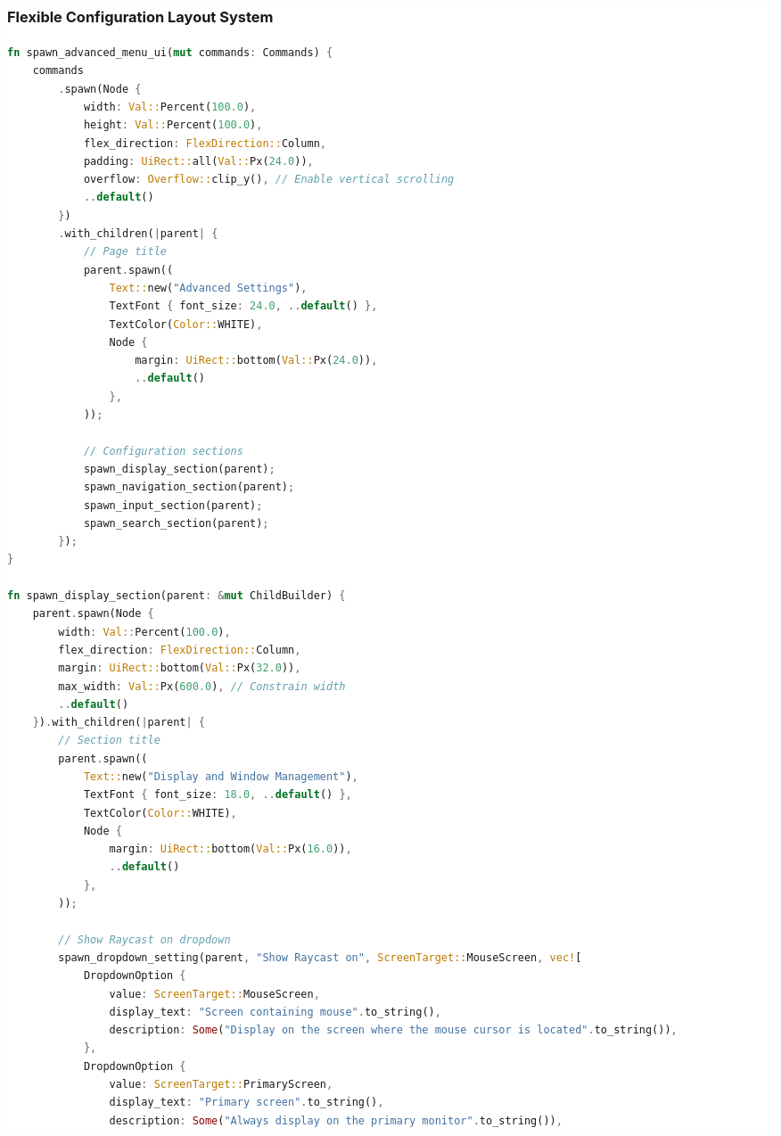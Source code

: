 ### Flexible Configuration Layout System
```rust
fn spawn_advanced_menu_ui(mut commands: Commands) {
    commands
        .spawn(Node {
            width: Val::Percent(100.0),
            height: Val::Percent(100.0),
            flex_direction: FlexDirection::Column,
            padding: UiRect::all(Val::Px(24.0)),
            overflow: Overflow::clip_y(), // Enable vertical scrolling
            ..default()
        })
        .with_children(|parent| {
            // Page title
            parent.spawn((
                Text::new("Advanced Settings"),
                TextFont { font_size: 24.0, ..default() },
                TextColor(Color::WHITE),
                Node {
                    margin: UiRect::bottom(Val::Px(24.0)),
                    ..default()
                },
            ));
            
            // Configuration sections
            spawn_display_section(parent);
            spawn_navigation_section(parent);
            spawn_input_section(parent);
            spawn_search_section(parent);
        });
}

fn spawn_display_section(parent: &mut ChildBuilder) {
    parent.spawn(Node {
        width: Val::Percent(100.0),
        flex_direction: FlexDirection::Column,
        margin: UiRect::bottom(Val::Px(32.0)),
        max_width: Val::Px(600.0), // Constrain width
        ..default()
    }).with_children(|parent| {
        // Section title
        parent.spawn((
            Text::new("Display and Window Management"),
            TextFont { font_size: 18.0, ..default() },
            TextColor(Color::WHITE),
            Node {
                margin: UiRect::bottom(Val::Px(16.0)),
                ..default()
            },
        ));
        
        // Show Raycast on dropdown
        spawn_dropdown_setting(parent, "Show Raycast on", ScreenTarget::MouseScreen, vec![
            DropdownOption {
                value: ScreenTarget::MouseScreen,
                display_text: "Screen containing mouse".to_string(),
                description: Some("Display on the screen where the mouse cursor is located".to_string()),
            },
            DropdownOption {
                value: ScreenTarget::PrimaryScreen,
                display_text: "Primary screen".to_string(),
                description: Some("Always display on the primary monitor".to_string()),
```